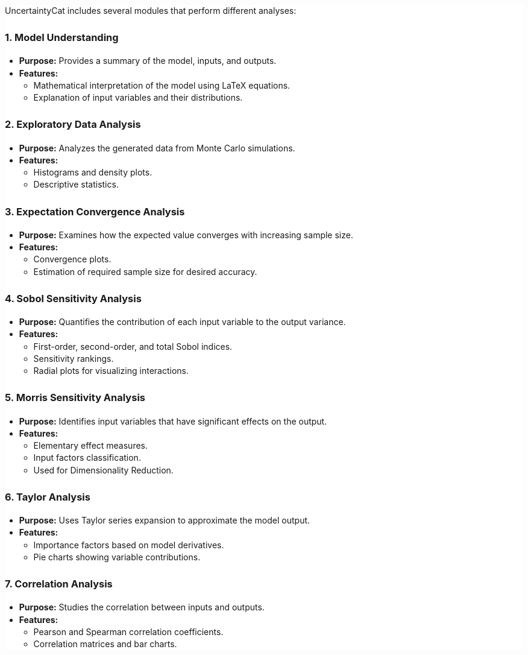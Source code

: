 UncertaintyCat includes several modules that perform different analyses:

### 1. Model Understanding

- **Purpose:** Provides a summary of the model, inputs, and outputs.
- **Features:**
  - Mathematical interpretation of the model using LaTeX equations.
  - Explanation of input variables and their distributions.

### 2. Exploratory Data Analysis

- **Purpose:** Analyzes the generated data from Monte Carlo simulations.
- **Features:**
  - Histograms and density plots.
  - Descriptive statistics.

### 3. Expectation Convergence Analysis

- **Purpose:** Examines how the expected value converges with increasing sample size.
- **Features:**
  - Convergence plots.
  - Estimation of required sample size for desired accuracy.

### 4. Sobol Sensitivity Analysis

- **Purpose:** Quantifies the contribution of each input variable to the output variance.
- **Features:**
  - First-order, second-order, and total Sobol indices.
  - Sensitivity rankings.
  - Radial plots for visualizing interactions.

### 5. Morris Sensitivity Analysis

- **Purpose:** Identifies input variables that have significant effects on the output.
- **Features:**
  - Elementary effect measures.
  - Input factors classification.
  - Used for Dimensionality Reduction.

### 6. Taylor Analysis

- **Purpose:** Uses Taylor series expansion to approximate the model output.
- **Features:**
  - Importance factors based on model derivatives.
  - Pie charts showing variable contributions.

### 7. Correlation Analysis

- **Purpose:** Studies the correlation between inputs and outputs.
- **Features:**
  - Pearson and Spearman correlation coefficients.
  - Correlation matrices and bar charts.
